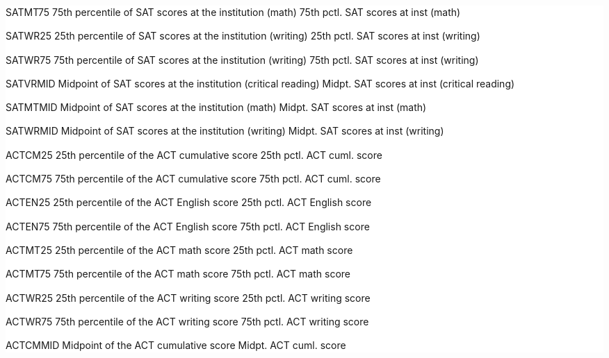 SATMT75
75th percentile of SAT scores at the institution (math)
75th pctl. SAT scores at inst (math)

SATWR25
25th percentile of SAT scores at the institution (writing)
25th pctl. SAT scores at inst (writing)

SATWR75
75th percentile of SAT scores at the institution (writing)
75th pctl. SAT scores at inst (writing)

SATVRMID
Midpoint of SAT scores at the institution (critical reading)
Midpt. SAT scores at inst (critical reading)

SATMTMID
Midpoint of SAT scores at the institution (math)
Midpt. SAT scores at inst (math)

SATWRMID
Midpoint of SAT scores at the institution (writing)
Midpt. SAT scores at inst (writing)

ACTCM25
25th percentile of the ACT cumulative score
25th pctl. ACT cuml. score

ACTCM75
75th percentile of the ACT cumulative score
75th pctl. ACT cuml. score

ACTEN25
25th percentile of the ACT English score
25th pctl. ACT English score

ACTEN75
75th percentile of the ACT English score
75th pctl. ACT English score

ACTMT25
25th percentile of the ACT math score
25th pctl. ACT math score

ACTMT75
75th percentile of the ACT math score
75th pctl. ACT math score

ACTWR25
25th percentile of the ACT writing score
25th pctl. ACT writing score

ACTWR75
75th percentile of the ACT writing score
75th pctl. ACT writing score

ACTCMMID
Midpoint of the ACT cumulative score
Midpt. ACT cuml. score
